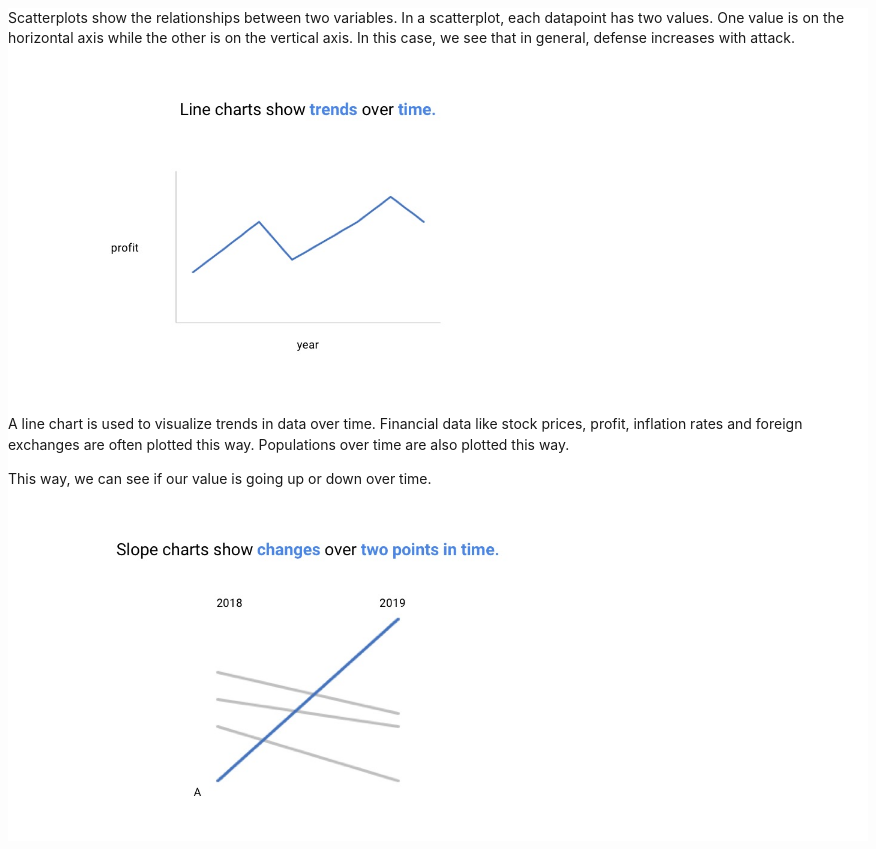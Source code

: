 Scatterplots show the relationships between two variables. In a scatterplot, each datapoint has two values. One value is on the horizontal axis while the other is on the vertical axis. In this case, we see that in general, defense increases with attack. 

<img src='media/Slide29.jpeg' width='600' align='center'>

A line chart is used to visualize trends in data over time. Financial data like stock prices, profit, inflation rates and foreign exchanges are often plotted this way. Populations over time are also plotted this way.

This way, we can see if our value is going up or down over time.

<img src='media/Slide30.jpeg' width='600' align='center'>
